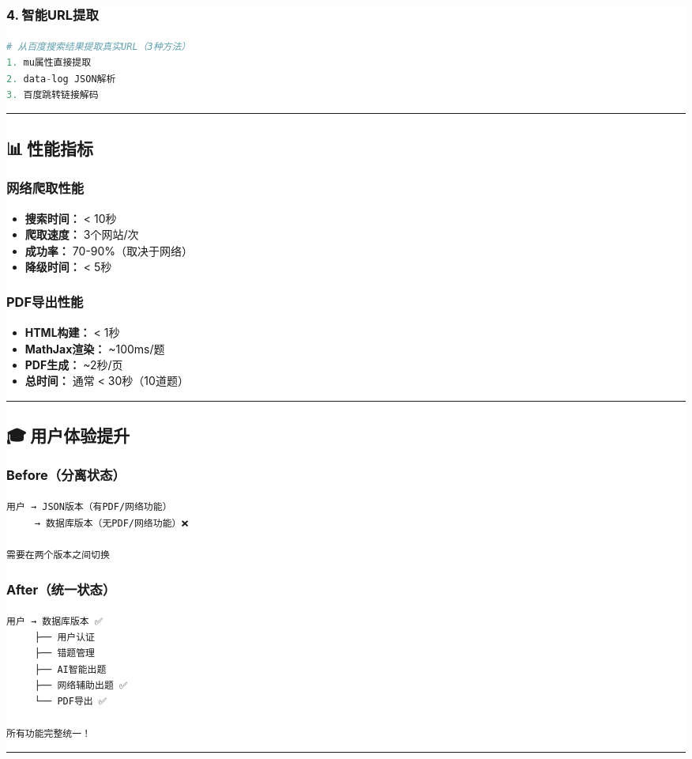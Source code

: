 ### 4. 智能URL提取
```python
# 从百度搜索结果提取真实URL（3种方法）
1. mu属性直接提取
2. data-log JSON解析
3. 百度跳转链接解码
```

---

## 📊 性能指标

### 网络爬取性能
- **搜索时间：** < 10秒
- **爬取速度：** 3个网站/次
- **成功率：** 70-90%（取决于网络）
- **降级时间：** < 5秒

### PDF导出性能
- **HTML构建：** < 1秒
- **MathJax渲染：** ~100ms/题
- **PDF生成：** ~2秒/页
- **总时间：** 通常 < 30秒（10道题）

---

## 🎓 用户体验提升

### Before（分离状态）
```
用户 → JSON版本（有PDF/网络功能）
     → 数据库版本（无PDF/网络功能）❌

需要在两个版本之间切换
```

### After（统一状态）
```
用户 → 数据库版本 ✅
     ├── 用户认证
     ├── 错题管理
     ├── AI智能出题
     ├── 网络辅助出题 ✅
     └── PDF导出 ✅

所有功能完整统一！
```

---
